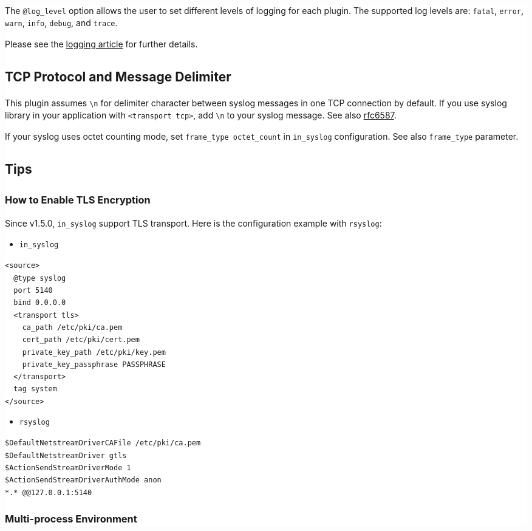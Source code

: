 The `@log_level` option allows the user to set different levels of logging for
each plugin. The supported log levels are: `fatal`, `error`, `warn`, `info`,
`debug`, and `trace`.

Please see the [logging article](/deployment/logging.md) for further details.


## TCP Protocol and Message Delimiter

This plugin assumes `\n` for delimiter character between syslog messages in one
TCP connection by default. If you use syslog library in your application with
`<transport tcp>`, add `\n` to your syslog message. See also
[rfc6587](https://tools.ietf.org/html/rfc6587#section-3.4.2).

If your syslog uses octet counting mode, set `frame_type octet_count` in
`in_syslog` configuration. See also `frame_type` parameter.


## Tips


### How to Enable TLS Encryption

Since v1.5.0, `in_syslog` support TLS transport. Here is the configuration
example with `rsyslog`:

- `in_syslog`

```
<source>
  @type syslog
  port 5140
  bind 0.0.0.0
  <transport tls>
    ca_path /etc/pki/ca.pem
    cert_path /etc/pki/cert.pem
    private_key_path /etc/pki/key.pem
    private_key_passphrase PASSPHRASE
  </transport>
  tag system
</source>
```

- `rsyslog`

```
$DefaultNetstreamDriverCAFile /etc/pki/ca.pem
$DefaultNetstreamDriver gtls
$ActionSendStreamDriverMode 1
$ActionSendStreamDriverAuthMode anon
*.* @@127.0.0.1:5140
```


### Multi-process Environment
